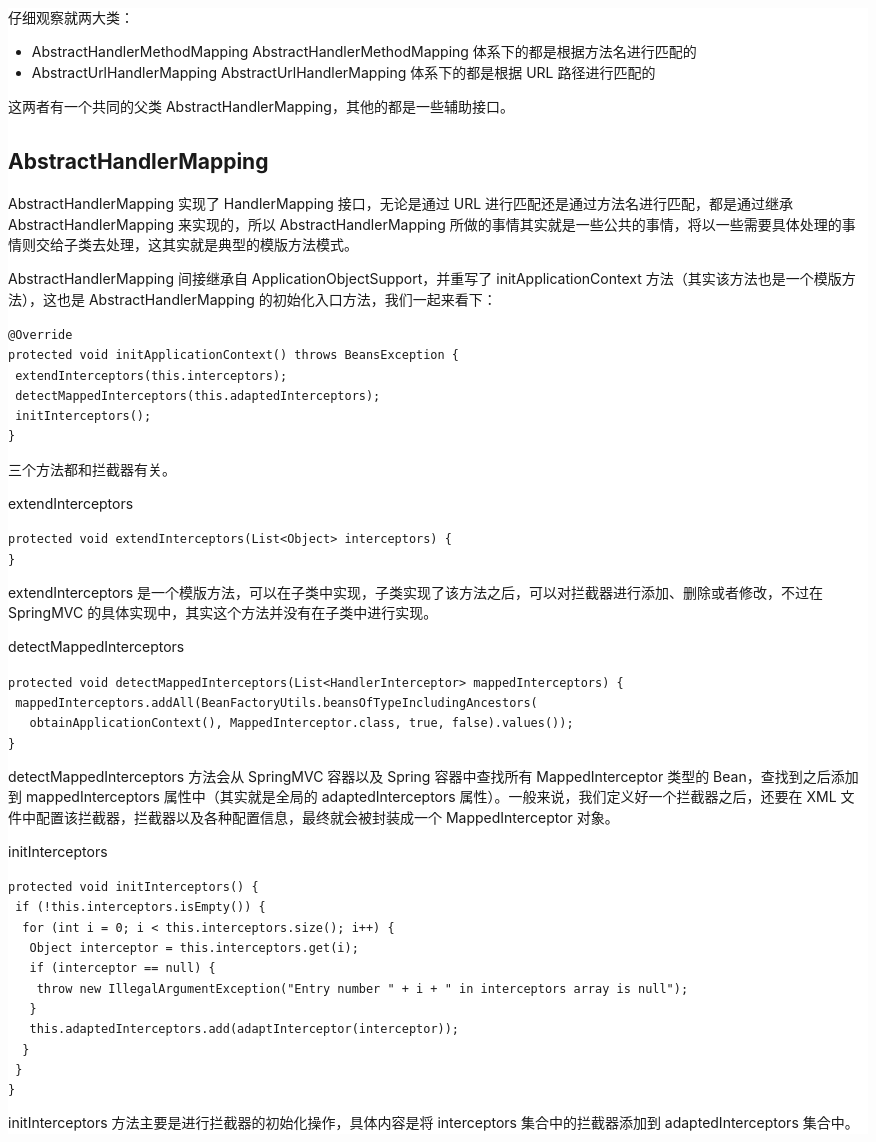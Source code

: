 仔细观察就两大类：
- AbstractHandlerMethodMapping
AbstractHandlerMethodMapping 体系下的都是根据方法名进行匹配的
- AbstractUrlHandlerMapping
AbstractUrlHandlerMapping 体系下的都是根据 URL 路径进行匹配的

这两者有一个共同的父类 AbstractHandlerMapping，其他的都是一些辅助接口。

## AbstractHandlerMapping
AbstractHandlerMapping 实现了 HandlerMapping 接口，无论是通过 URL 进行匹配还是通过方法名进行匹配，都是通过继承 AbstractHandlerMapping 来实现的，所以 AbstractHandlerMapping 所做的事情其实就是一些公共的事情，将以一些需要具体处理的事情则交给子类去处理，这其实就是典型的模版方法模式。

AbstractHandlerMapping 间接继承自 ApplicationObjectSupport，并重写了 initApplicationContext 方法（其实该方法也是一个模版方法），这也是 AbstractHandlerMapping 的初始化入口方法，我们一起来看下：
```
@Override
protected void initApplicationContext() throws BeansException {
 extendInterceptors(this.interceptors);
 detectMappedInterceptors(this.adaptedInterceptors);
 initInterceptors();
}
```
三个方法都和拦截器有关。

extendInterceptors
```
protected void extendInterceptors(List<Object> interceptors) {
}
```
extendInterceptors 是一个模版方法，可以在子类中实现，子类实现了该方法之后，可以对拦截器进行添加、删除或者修改，不过在 SpringMVC 的具体实现中，其实这个方法并没有在子类中进行实现。

detectMappedInterceptors
```
protected void detectMappedInterceptors(List<HandlerInterceptor> mappedInterceptors) {
 mappedInterceptors.addAll(BeanFactoryUtils.beansOfTypeIncludingAncestors(
   obtainApplicationContext(), MappedInterceptor.class, true, false).values());
}
```
detectMappedInterceptors 方法会从 SpringMVC 容器以及 Spring 容器中查找所有 MappedInterceptor 类型的 Bean，查找到之后添加到 mappedInterceptors 属性中（其实就是全局的 adaptedInterceptors 属性）。一般来说，我们定义好一个拦截器之后，还要在 XML 文件中配置该拦截器，拦截器以及各种配置信息，最终就会被封装成一个 MappedInterceptor 对象。

initInterceptors
```
protected void initInterceptors() {
 if (!this.interceptors.isEmpty()) {
  for (int i = 0; i < this.interceptors.size(); i++) {
   Object interceptor = this.interceptors.get(i);
   if (interceptor == null) {
    throw new IllegalArgumentException("Entry number " + i + " in interceptors array is null");
   }
   this.adaptedInterceptors.add(adaptInterceptor(interceptor));
  }
 }
}
```
initInterceptors 方法主要是进行拦截器的初始化操作，具体内容是将 interceptors 集合中的拦截器添加到 adaptedInterceptors 集合中。
